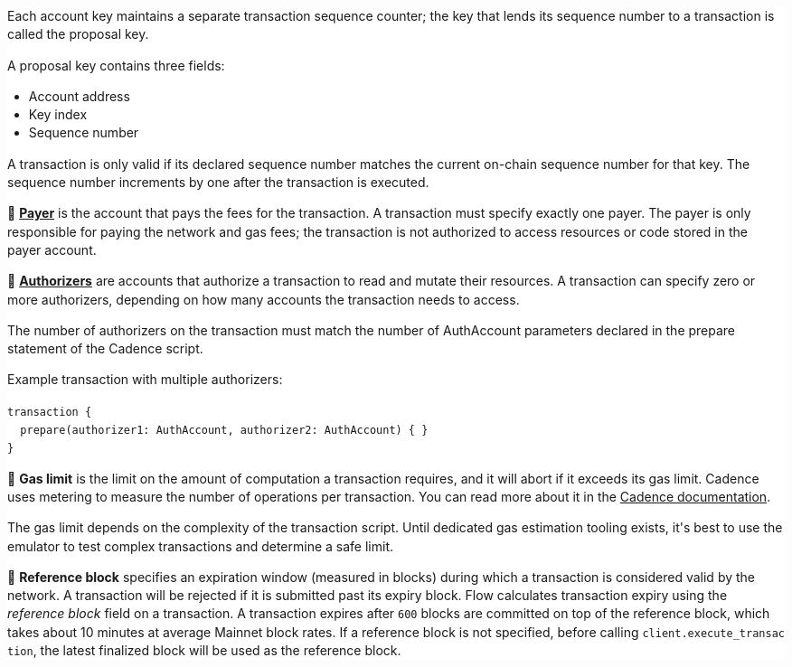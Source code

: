 Each account key maintains a separate transaction sequence counter; the key that lends its sequence number to a
transaction is called the proposal key.

A proposal key contains three fields:

- Account address
- Key index
- Sequence number

A transaction is only valid if its declared sequence number matches the current on-chain sequence number for that key.
The sequence number increments by one after the transaction is executed.

📖 **[Payer](https://docs.onflow.org/concepts/transaction-signing/#signer-roles)** is the account that pays the fees for
the transaction. A transaction must specify exactly one payer. The payer is only responsible for paying the network and
gas fees; the transaction is not authorized to access resources or code stored in the payer account.

📖 **[Authorizers](https://docs.onflow.org/concepts/transaction-signing/#signer-roles)** are accounts that authorize a
transaction to read and mutate their resources. A transaction can specify zero or more authorizers, depending on how
many accounts the transaction needs to access.

The number of authorizers on the transaction must match the number of AuthAccount parameters declared in the prepare
statement of the Cadence script.

Example transaction with multiple authorizers:

```
transaction {
  prepare(authorizer1: AuthAccount, authorizer2: AuthAccount) { }
}
```

📖 **Gas limit** is the limit on the amount of computation a transaction requires, and it will abort if it exceeds its
gas limit. Cadence uses metering to measure the number of operations per transaction. You can read more about it in
the [Cadence documentation](/cadence).

The gas limit depends on the complexity of the transaction script. Until dedicated gas estimation tooling exists, it's
best to use the emulator to test complex transactions and determine a safe limit.

📖 **Reference block** specifies an expiration window (measured in blocks) during which a transaction is considered
valid by the network. A transaction will be rejected if it is submitted past its expiry block. Flow calculates
transaction expiry using the _reference block_ field on a transaction. A transaction expires after `600` blocks are
committed on top of the reference block, which takes about 10 minutes at average Mainnet block rates. If a reference
block is not specified, before calling `client.execute_transaction`, the latest finalized block will be used as the
reference block.
